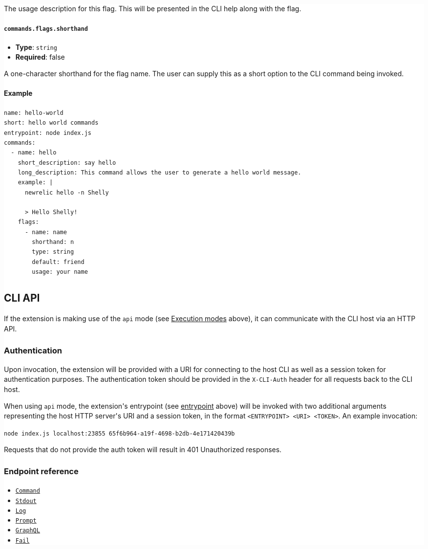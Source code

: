 The usage description for this flag.  This will be presented in the CLI help along with the flag.

#### `commands.flags.shorthand`
* **Type**: `string`
* **Required**: false

A one-character shorthand for the flag name. The user can supply this as a short option to the CLI command being invoked.

#### Example
```
name: hello-world
short: hello world commands
entrypoint: node index.js
commands:
  - name: hello
    short_description: say hello
    long_description: This command allows the user to generate a hello world message.
    example: |
      newrelic hello -n Shelly

      > Hello Shelly!
    flags:
      - name: name
        shorthand: n
        type: string
        default: friend
        usage: your name
```

## CLI API
If the extension is making use of the `api` mode (see [Execution modes](#execution-modes) above), it can communicate with the CLI host via an HTTP API.

### Authentication
Upon invocation, the extension will be provided with a URI for connecting to the host CLI as well as a session token for authentication purposes.  The authentication token should be provided in the `X-CLI-Auth` header for all requests back to the CLI host.

When using `api` mode, the extension's entrypoint (see [entrypoint](#entrypoint) above) will be invoked with two additional arguments representing the host HTTP server's URI and a session token, in the format `<ENTRYPOINT> <URI> <TOKEN>`.  An example invocation:

```
node index.js localhost:23855 65f6b964-a19f-4698-b2db-4e171420439b
```

Requests that do not provide the auth token will result in 401 Unauthorized responses.

### Endpoint reference

* [`Command`](#command)
* [`Stdout`](#stdout)
* [`Log`](#log)
* [`Prompt`](#prompt)
* [`GraphQL`](#graphql)
* [`Fail`](#fail)
